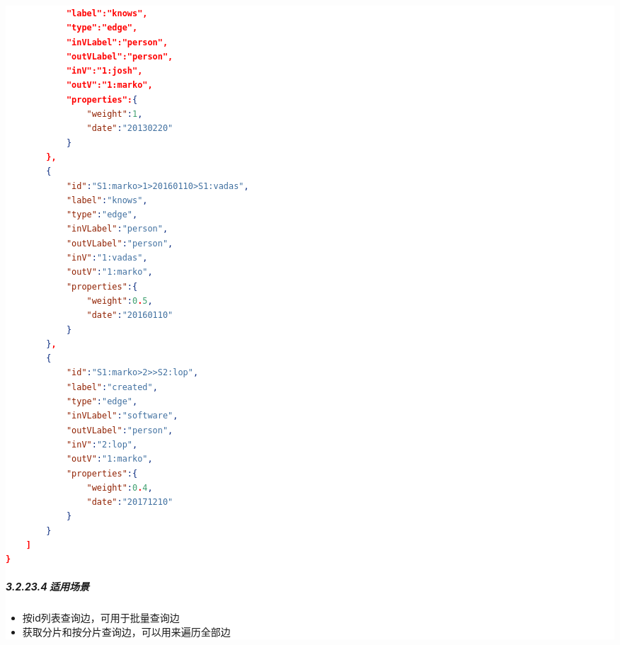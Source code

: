 ```json
            "label":"knows",
            "type":"edge",
            "inVLabel":"person",
            "outVLabel":"person",
            "inV":"1:josh",
            "outV":"1:marko",
            "properties":{
                "weight":1,
                "date":"20130220"
            }
        },
        {
            "id":"S1:marko>1>20160110>S1:vadas",
            "label":"knows",
            "type":"edge",
            "inVLabel":"person",
            "outVLabel":"person",
            "inV":"1:vadas",
            "outV":"1:marko",
            "properties":{
                "weight":0.5,
                "date":"20160110"
            }
        },
        {
            "id":"S1:marko>2>>S2:lop",
            "label":"created",
            "type":"edge",
            "inVLabel":"software",
            "outVLabel":"person",
            "inV":"2:lop",
            "outV":"1:marko",
            "properties":{
                "weight":0.4,
                "date":"20171210"
            }
        }
    ]
}
```

##### 3.2.23.4 适用场景

- 按id列表查询边，可用于批量查询边
- 获取分片和按分片查询边，可以用来遍历全部边
